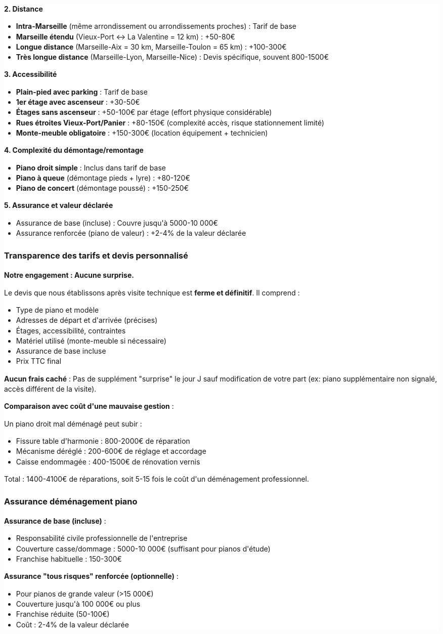 **2. Distance**
- **Intra-Marseille** (même arrondissement ou arrondissements proches) : Tarif de base
- **Marseille étendu** (Vieux-Port ↔ La Valentine = 12 km) : +50-80€
- **Longue distance** (Marseille-Aix = 30 km, Marseille-Toulon = 65 km) : +100-300€
- **Très longue distance** (Marseille-Lyon, Marseille-Nice) : Devis spécifique, souvent 800-1500€

**3. Accessibilité**
- **Plain-pied avec parking** : Tarif de base
- **1er étage avec ascenseur** : +30-50€
- **Étages sans ascenseur** : +50-100€ par étage (effort physique considérable)
- **Rues étroites Vieux-Port/Panier** : +80-150€ (complexité accès, risque stationnement limité)
- **Monte-meuble obligatoire** : +150-300€ (location équipement + technicien)

**4. Complexité du démontage/remontage**
- **Piano droit simple** : Inclus dans tarif de base
- **Piano à queue** (démontage pieds + lyre) : +80-120€
- **Piano de concert** (démontage poussé) : +150-250€

**5. Assurance et valeur déclarée**
- Assurance de base (incluse) : Couvre jusqu'à 5000-10 000€
- Assurance renforcée (piano de valeur) : +2-4% de la valeur déclarée

### Transparence des tarifs et devis personnalisé

**Notre engagement : Aucune surprise.**

Le devis que nous établissons après visite technique est **ferme et définitif**. Il comprend :
- Type de piano et modèle
- Adresses de départ et d'arrivée (précises)
- Étages, accessibilité, contraintes
- Matériel utilisé (monte-meuble si nécessaire)
- Assurance de base incluse
- Prix TTC final

**Aucun frais caché** : Pas de supplément "surprise" le jour J sauf modification de votre part (ex: piano supplémentaire non signalé, accès différent de la visite).

**Comparaison avec coût d'une mauvaise gestion** :

Un piano droit mal déménagé peut subir :
- Fissure table d'harmonie : 800-2000€ de réparation
- Mécanisme déréglé : 200-600€ de réglage et accordage
- Caisse endommagée : 400-1500€ de rénovation vernis

Total : 1400-4100€ de réparations, soit 5-15 fois le coût d'un déménagement professionnel.

### Assurance déménagement piano

**Assurance de base (incluse)** :
- Responsabilité civile professionnelle de l'entreprise
- Couverture casse/dommage : 5000-10 000€ (suffisant pour pianos d'étude)
- Franchise habituelle : 150-300€

**Assurance "tous risques" renforcée (optionnelle)** :
- Pour pianos de grande valeur (>15 000€)
- Couverture jusqu'à 100 000€ ou plus
- Franchise réduite (50-100€)
- Coût : 2-4% de la valeur déclarée
